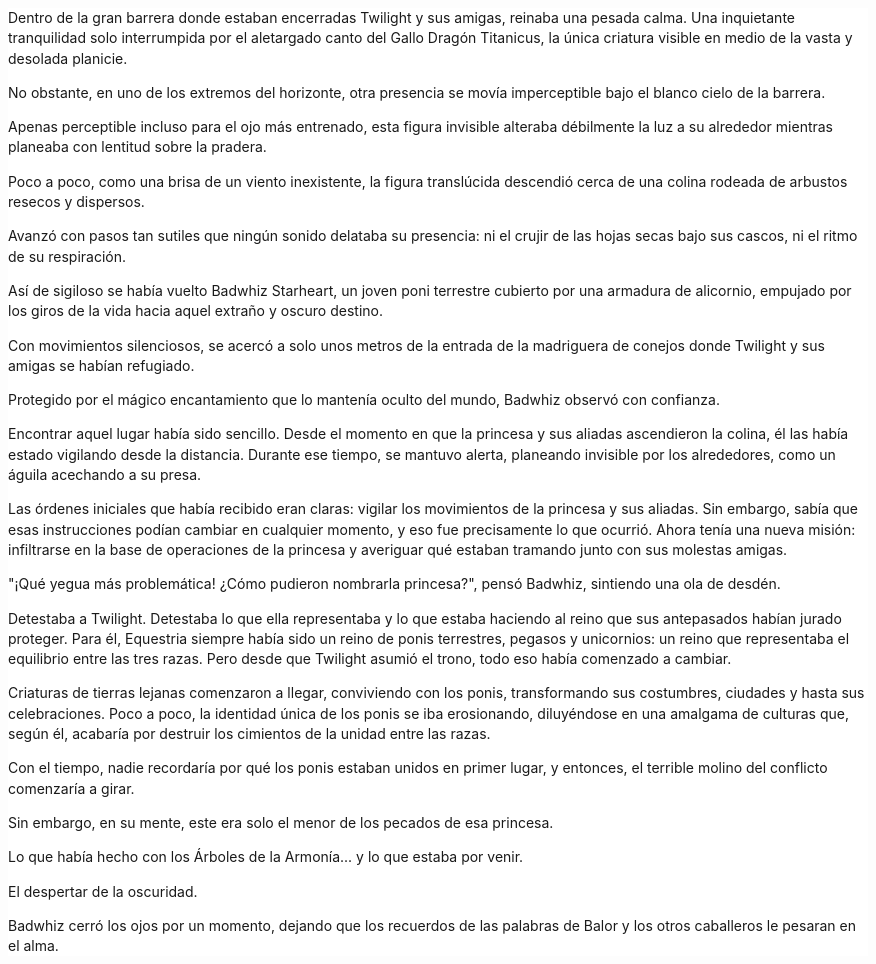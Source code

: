 Dentro de la gran barrera donde estaban encerradas Twilight y sus amigas, reinaba una pesada calma. Una inquietante tranquilidad solo interrumpida por el aletargado canto del Gallo Dragón Titanicus, la única criatura visible en medio de la vasta y desolada planicie.

No obstante, en uno de los extremos del horizonte, otra presencia se movía imperceptible bajo el blanco cielo de la barrera.

Apenas perceptible incluso para el ojo más entrenado, esta figura invisible alteraba débilmente la luz a su alrededor mientras planeaba con lentitud sobre la pradera.

Poco a poco, como una brisa de un viento inexistente, la figura translúcida descendió cerca de una colina rodeada de arbustos resecos y dispersos.

Avanzó con pasos tan sutiles que ningún sonido delataba su presencia: ni el crujir de las hojas secas bajo sus cascos, ni el ritmo de su respiración.

Así de sigiloso se había vuelto Badwhiz Starheart, un joven poni terrestre cubierto por una armadura de alicornio, empujado por los giros de la vida hacia aquel extraño y oscuro destino.

Con movimientos silenciosos, se acercó a solo unos metros de la entrada de la madriguera de conejos donde Twilight y sus amigas se habían refugiado.

Protegido por el mágico encantamiento que lo mantenía oculto del mundo, Badwhiz observó con confianza.

Encontrar aquel lugar había sido sencillo. Desde el momento en que la princesa y sus aliadas ascendieron la colina, él las había estado vigilando desde la distancia. Durante ese tiempo, se mantuvo alerta, planeando invisible por los alrededores, como un águila acechando a su presa.

Las órdenes iniciales que había recibido eran claras: vigilar los movimientos de la princesa y sus aliadas. Sin embargo, sabía que esas instrucciones podían cambiar en cualquier momento, y eso fue precisamente lo que ocurrió. Ahora tenía una nueva misión: infiltrarse en la base de operaciones de la princesa y averiguar qué estaban tramando junto con sus molestas amigas.

"¡Qué yegua más problemática! ¿Cómo pudieron nombrarla princesa?", pensó Badwhiz, sintiendo una ola de desdén.

Detestaba a Twilight. Detestaba lo que ella representaba y lo que estaba haciendo al reino que sus antepasados habían jurado proteger. Para él, Equestria siempre había sido un reino de ponis terrestres, pegasos y unicornios: un reino que representaba el equilibrio entre las tres razas. Pero desde que Twilight asumió el trono, todo eso había comenzado a cambiar.

Criaturas de tierras lejanas comenzaron a llegar, conviviendo con los ponis, transformando sus costumbres, ciudades y hasta sus celebraciones. Poco a poco, la identidad única de los ponis se iba erosionando, diluyéndose en una amalgama de culturas que, según él, acabaría por destruir los cimientos de la unidad entre las razas.

Con el tiempo, nadie recordaría por qué los ponis estaban unidos en primer lugar, y entonces, el terrible molino del conflicto comenzaría a girar.

Sin embargo, en su mente, este era solo el menor de los pecados de esa princesa.

Lo que había hecho con los Árboles de la Armonía... y lo que estaba por venir.

El despertar de la oscuridad.

Badwhiz cerró los ojos por un momento, dejando que los recuerdos de las palabras de Balor y los otros caballeros le pesaran en el alma.
